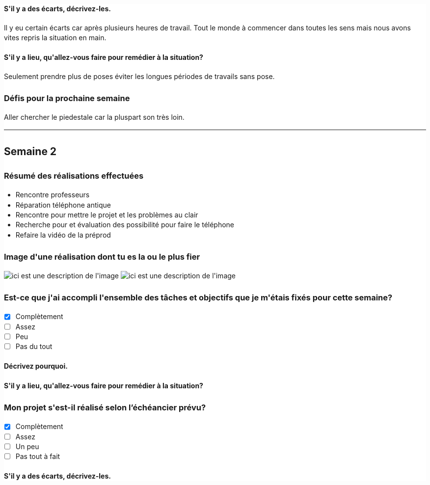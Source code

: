 #### S'il y a des écarts, décrivez-les.
Il y eu certain écarts car après plusieurs heures de travail. Tout le monde à commencer dans toutes les sens mais nous avons vites repris la situation en main.

#### S'il y a lieu, qu'allez-vous faire pour remédier à la situation?
Seulement prendre plus de poses éviter les longues périodes de travails sans pose.

### Défis pour la prochaine semaine
Aller chercher le piedestale car la pluspart son très loin.

---
## Semaine 2
### Résumé des réalisations effectuées
- Rencontre professeurs
- Réparation téléphone antique
- Rencontre pour mettre le projet et les problèmes au clair
- Recherche pour et évaluation des possibilité pour faire le téléphone
- Refaire la vidéo de la préprod 

### Image d'une réalisation dont tu es la ou le plus fier
![ici est une description de l'image](medias/Tristan/semaine2/tel_1.jpg)
![ici est une description de l'image](medias/Tristan/semaine2/tel_2.jpg)


### Est-ce que j'ai accompli l'ensemble des tâches et objectifs que je m'étais fixés pour cette semaine?

- [x] Complètement
- [ ] Assez
- [ ] Peu
- [ ] Pas du tout

#### Décrivez pourquoi.
 

#### S'il y a lieu, qu'allez-vous faire pour remédier à la situation?


### Mon projet s'est-il réalisé selon l’échéancier prévu?

- [x] Complètement
- [ ] Assez
- [ ] Un peu
- [ ] Pas tout à fait

#### S'il y a des écarts, décrivez-les.

